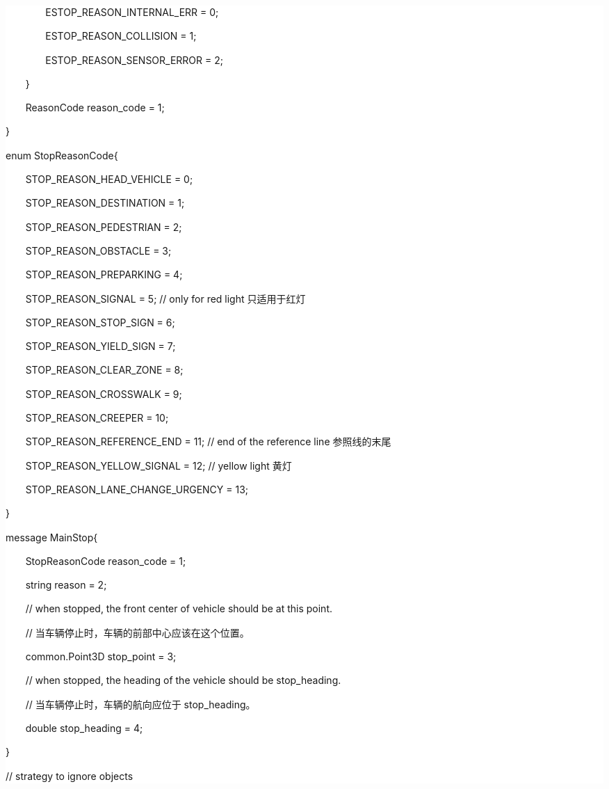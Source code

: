 `        `ESTOP\_REASON\_INTERNAL\_ERR = 0;

`        `ESTOP\_REASON\_COLLISION = 1;

`        `ESTOP\_REASON\_SENSOR\_ERROR = 2;

`    `}

`    `ReasonCode reason\_code = 1;

}

enum StopReasonCode{

`    `STOP\_REASON\_HEAD\_VEHICLE = 0;

`    `STOP\_REASON\_DESTINATION = 1;

`    `STOP\_REASON\_PEDESTRIAN = 2;

`    `STOP\_REASON\_OBSTACLE = 3;

`    `STOP\_REASON\_PREPARKING = 4;

`    `STOP\_REASON\_SIGNAL = 5; // only for red light 只适用于红灯

`    `STOP\_REASON\_STOP\_SIGN = 6;

`    `STOP\_REASON\_YIELD\_SIGN = 7;

`    `STOP\_REASON\_CLEAR\_ZONE = 8;

`    `STOP\_REASON\_CROSSWALK = 9;

`    `STOP\_REASON\_CREEPER = 10;

`    `STOP\_REASON\_REFERENCE\_END = 11; // end of the reference line 参照线的末尾

`    `STOP\_REASON\_YELLOW\_SIGNAL = 12; // yellow light 黄灯

`    `STOP\_REASON\_LANE\_CHANGE\_URGENCY = 13;

}

message MainStop{

`    `StopReasonCode reason\_code = 1;

`    `string reason = 2;

`    `// when stopped, the front center of vehicle should be at this point.

`    `// 当车辆停止时，车辆的前部中心应该在这个位置。

`    `common.Point3D stop\_point = 3;

`    `// when stopped, the heading of the vehicle should be stop\_heading.

`    `// 当车辆停止时，车辆的航向应位于 stop\_heading。 

`    `double stop\_heading = 4;

}

// strategy to ignore objects
